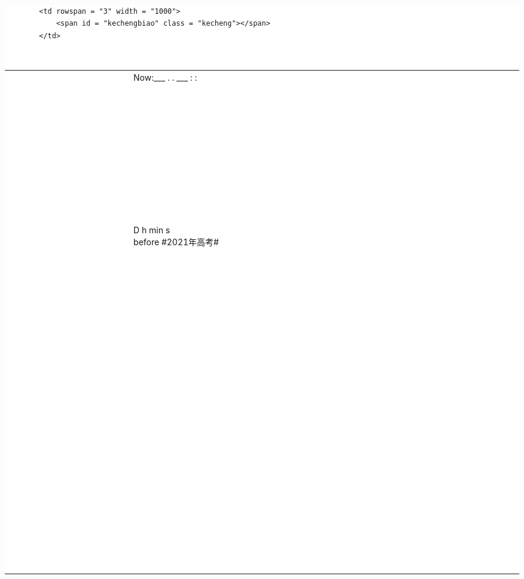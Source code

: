  <body bgcolor = "#000000">
	<table>
		<tr>
			<td rowspan = "3" width = "400">
			</td>
			<td height = "250" width = "1300"><span class = "now">Now:</span><span class = "hide">___</span>
				<span id = "nnian" class = "xiaon"></span><span class = "fu">.</span>
				<span id = "nyue" class = "xiaon"></span><span class = "fu">.</span><span id = "nri" class = "xiaon"></span>
				<span class = "hide">___</span>
				<span id = "nshi" class = "xiaon"></span><span class = "fu">:</span><span id = "nfen" class = "xiaon">
				</span><span class = "fu">:</span><span id = "nmiao" class = "xiaon"></span>
			</td>
			
			<td rowspan = "3" width = "1000">
				<span id = "kechengbiao" class = "kecheng"></span>
			</td>


​			
		</tr>
		<tr>
			<td height = "580">
				<span id = "ltian" class = "das"></span><span class = "da"> D </span><span id = "lshi" class = "das"></span><span class = "da"> h </span>
				<span id = "lfen" class = "xiaos"></span><span class = "xiao"> min </span><span> </span>
				<span id = "lmiao" class = "xiaos"></span><span class = "xiao"> s </span><br>
						<span class = "para">before #2021年高考#</span>
			<iframe width="1000" scrolling="no" height="150" frameborder="0" allowtransparency="true" src="https://i.tianqi.com?c=code&id=48&color=%23FFFFFF&bgc=%23000000&bdc=%23000000&icon=1&num=6&site=19"></iframe>
			<div id="weather-v2-plugin-simple"></div>
 <script>

更改对应的数值就行了。具体要改到多少，自己试试看咯。


### 增加一些小东西

下面是关于这个课表的to-do-list，我是不太可能完成了，如果你有兴趣，试着做一下咯。

- [ok] 天气预报

- [ok] 第二天的课表

- [ok] 更好的天气（看到未来几天）

- [ok] 说明文档（指这篇文章）

- [ ] 每日鸡汤

- [ ] 无止境的配色

- [ ] 更好的说明文档

### 应用对桌面做出的改变
